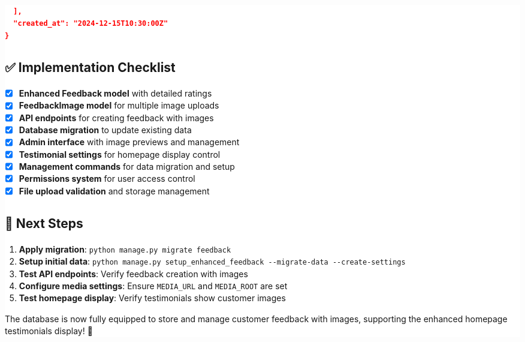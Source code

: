 ```json
  ],
  "created_at": "2024-12-15T10:30:00Z"
}
```

## ✅ **Implementation Checklist**

- [x] **Enhanced Feedback model** with detailed ratings
- [x] **FeedbackImage model** for multiple image uploads  
- [x] **API endpoints** for creating feedback with images
- [x] **Database migration** to update existing data
- [x] **Admin interface** with image previews and management
- [x] **Testimonial settings** for homepage display control
- [x] **Management commands** for data migration and setup
- [x] **Permissions system** for user access control
- [x] **File upload validation** and storage management

## 🚀 **Next Steps**

1. **Apply migration**: `python manage.py migrate feedback`
2. **Setup initial data**: `python manage.py setup_enhanced_feedback --migrate-data --create-settings`
3. **Test API endpoints**: Verify feedback creation with images
4. **Configure media settings**: Ensure `MEDIA_URL` and `MEDIA_ROOT` are set
5. **Test homepage display**: Verify testimonials show customer images

The database is now fully equipped to store and manage customer feedback with images, supporting the enhanced homepage testimonials display! 🎉

